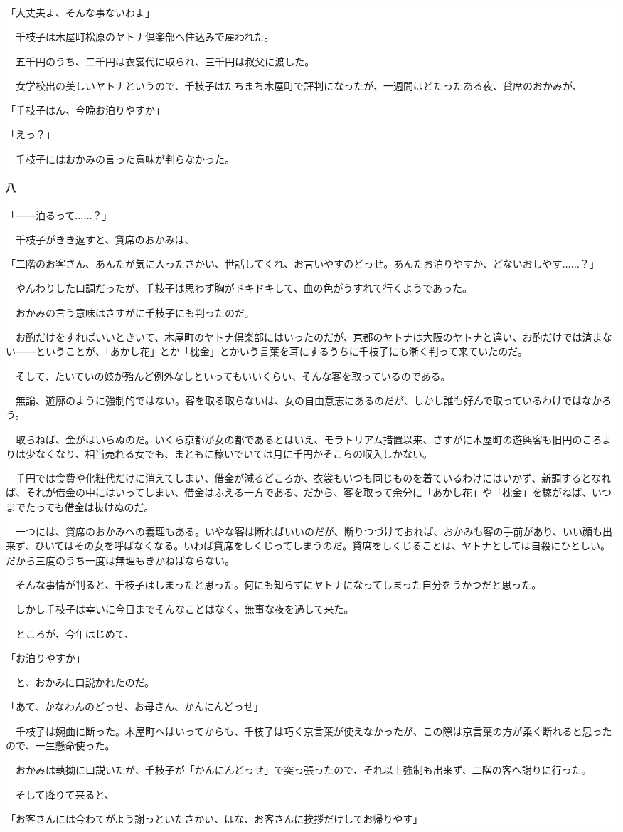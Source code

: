「大丈夫よ、そんな事ないわよ」

　千枝子は木屋町松原のヤトナ倶楽部へ住込みで雇われた。

　五千円のうち、二千円は衣裳代に取られ、三千円は叔父に渡した。

　女学校出の美しいヤトナというので、千枝子はたちまち木屋町で評判になったが、一週間ほどたったある夜、貸席のおかみが、

「千枝子はん、今晩お泊りやすか」

「えっ？」

　千枝子にはおかみの言った意味が判らなかった。



#### 八




「――泊るって……？」

　千枝子がきき返すと、貸席のおかみは、

「二階のお客さん、あんたが気に入ったさかい、世話してくれ、お言いやすのどっせ。あんたお泊りやすか、どないおしやす……？」

　やんわりした口調だったが、千枝子は思わず胸がドキドキして、血の色がうすれて行くようであった。

　おかみの言う意味はさすがに千枝子にも判ったのだ。

　お酌だけをすればいいときいて、木屋町のヤトナ倶楽部にはいったのだが、京都のヤトナは大阪のヤトナと違い、お酌だけでは済まない――ということが、「あかし花」とか「枕金」とかいう言葉を耳にするうちに千枝子にも漸く判って来ていたのだ。

　そして、たいていの妓が殆んど例外なしといってもいいくらい、そんな客を取っているのである。

　無論、遊廓のように強制的ではない。客を取る取らないは、女の自由意志にあるのだが、しかし誰も好んで取っているわけではなかろう。

　取らねば、金がはいらぬのだ。いくら京都が女の都であるとはいえ、モラトリアム措置以来、さすがに木屋町の遊興客も旧円のころよりは少なくなり、相当売れる女でも、まともに稼いでいては月に千円かそこらの収入しかない。

　千円では食費や化粧代だけに消えてしまい、借金が減るどころか、衣裳もいつも同じものを着ているわけにはいかず、新調するとなれば、それが借金の中にはいってしまい、借金はふえる一方である、だから、客を取って余分に「あかし花」や「枕金」を稼がねば、いつまでたっても借金は抜けぬのだ。

　一つには、貸席のおかみへの義理もある。いやな客は断ればいいのだが、断りつづけておれば、おかみも客の手前があり、いい顔も出来ず、ひいてはその女を呼ばなくなる。いわば貸席をしくじってしまうのだ。貸席をしくじることは、ヤトナとしては自殺にひとしい。だから三度のうち一度は無理もきかねばならない。

　そんな事情が判ると、千枝子はしまったと思った。何にも知らずにヤトナになってしまった自分をうかつだと思った。

　しかし千枝子は幸いに今日までそんなことはなく、無事な夜を過して来た。

　ところが、今年はじめて、

「お泊りやすか」

　と、おかみに口説かれたのだ。

「あて、かなわんのどっせ、お母さん、かんにんどっせ」

　千枝子は婉曲に断った。木屋町へはいってからも、千枝子は巧く京言葉が使えなかったが、この際は京言葉の方が柔く断れると思ったので、一生懸命使った。

　おかみは執拗に口説いたが、千枝子が「かんにんどっせ」で突っ張ったので、それ以上強制も出来ず、二階の客へ謝りに行った。

　そして降りて来ると、

「お客さんには今わてがよう謝っといたさかい、ほな、お客さんに挨拶だけしてお帰りやす」
